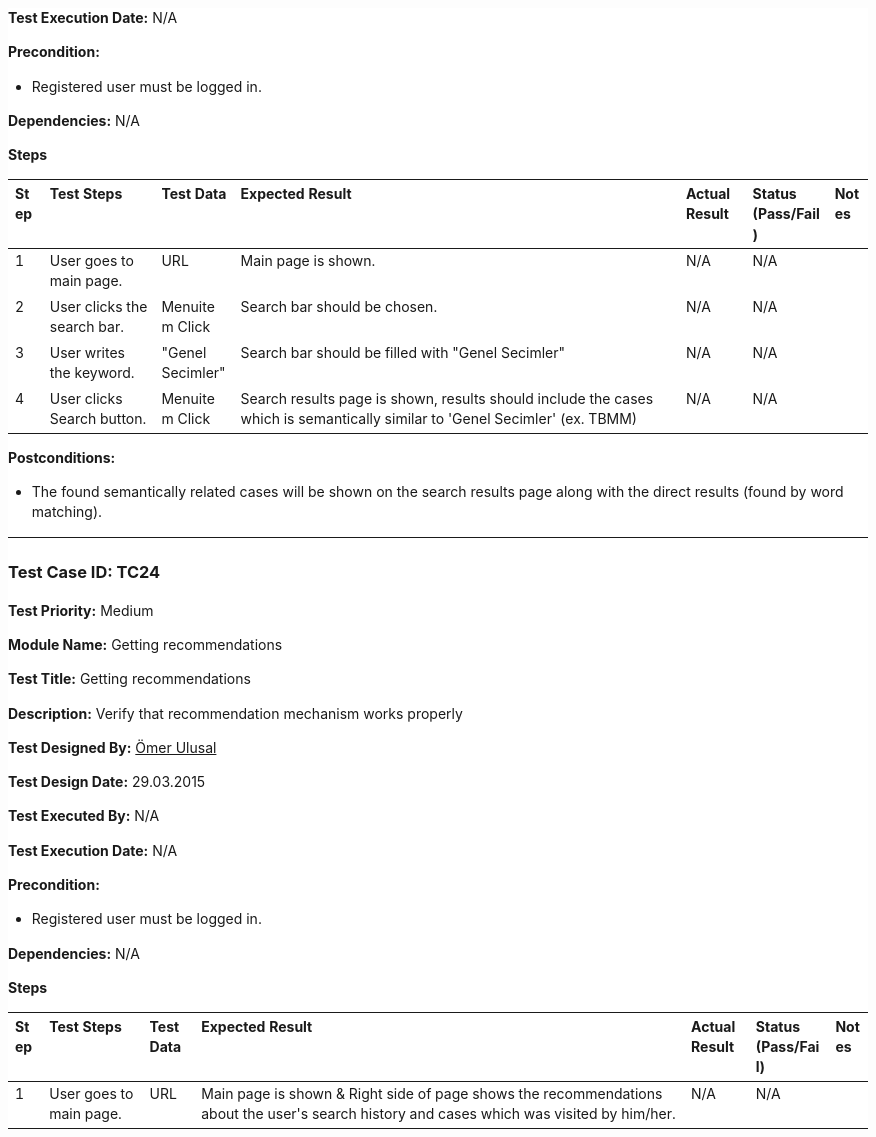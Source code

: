 **Test Execution Date:** N/A

**Precondition:**
  * Registered user must be logged in.

**Dependencies:** N/A

**Steps**

| **Step** | **Test Steps** | **Test Data** | **Expected Result** | **Actual Result** | **Status (Pass/Fail)** | **Notes** |
|:---------|:---------------|:--------------|:--------------------|:------------------|:-----------------------|:----------|
| 1 | User goes to main page.  | URL | Main page is shown. | N/A | N/A |   |
| 2 | User clicks the search bar. | Menuitem Click | Search bar should be chosen. | N/A | N/A |  |
| 3 | User writes the keyword. | "Genel Secimler" | Search bar should be filled with "Genel Secimler" | N/A | N/A |  |
| 4 | User clicks Search button. | Menuitem Click | Search results page is shown, results should include the cases which is semantically similar to 'Genel Secimler' (ex. TBMM) | N/A | N/A |  |

**Postconditions:**
  * The found semantically related cases will be shown on the search results page along with the direct results (found by word matching).

---


### Test Case ID: TC24 ###

**Test Priority:** Medium

**Module Name:** Getting recommendations

**Test Title:** Getting recommendations

**Description:** Verify that recommendation mechanism works properly

**Test Designed By:**  [Ömer Ulusal](OmerUlusal.md)

**Test Design Date:** 29.03.2015

**Test Executed By:** N/A

**Test Execution Date:** N/A

**Precondition:**
  * Registered user must be logged in.

**Dependencies:** N/A

**Steps**

| **Step** | **Test Steps** | **Test Data** | **Expected Result** | **Actual Result** | **Status (Pass/Fail)** | **Notes** |
|:---------|:---------------|:--------------|:--------------------|:------------------|:-----------------------|:----------|
| 1 | User goes to main page.  | URL | Main page is shown & Right side of page shows the recommendations about the user's search history and cases which was visited by him/her. | N/A | N/A |   |
